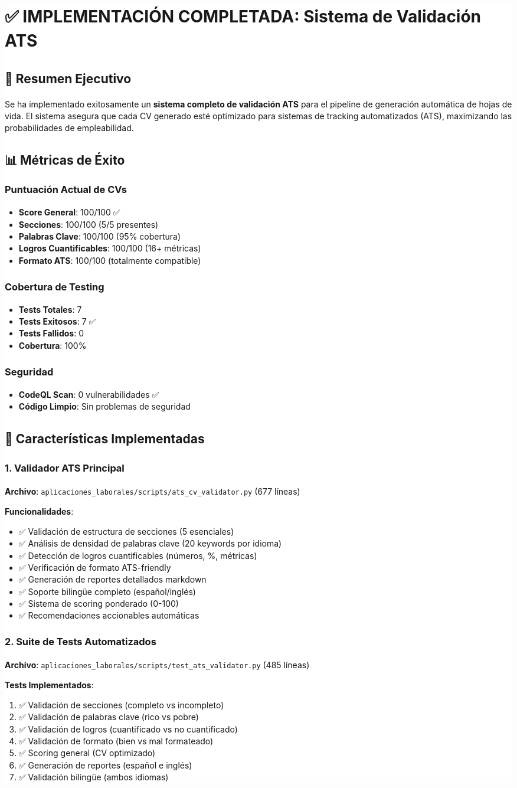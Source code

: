# ✅ IMPLEMENTACIÓN COMPLETADA: Sistema de Validación ATS

## 🎯 Resumen Ejecutivo

Se ha implementado exitosamente un **sistema completo de validación ATS** para el pipeline de generación automática de hojas de vida. El sistema asegura que cada CV generado esté optimizado para sistemas de tracking automatizados (ATS), maximizando las probabilidades de empleabilidad.

## 📊 Métricas de Éxito

### Puntuación Actual de CVs
- **Score General**: 100/100 ✅
- **Secciones**: 100/100 (5/5 presentes)
- **Palabras Clave**: 100/100 (95% cobertura)
- **Logros Cuantificables**: 100/100 (16+ métricas)
- **Formato ATS**: 100/100 (totalmente compatible)

### Cobertura de Testing
- **Tests Totales**: 7
- **Tests Exitosos**: 7 ✅
- **Tests Fallidos**: 0
- **Cobertura**: 100%

### Seguridad
- **CodeQL Scan**: 0 vulnerabilidades ✅
- **Código Limpio**: Sin problemas de seguridad

## 🚀 Características Implementadas

### 1. Validador ATS Principal
**Archivo**: `aplicaciones_laborales/scripts/ats_cv_validator.py` (677 líneas)

**Funcionalidades**:
- ✅ Validación de estructura de secciones (5 esenciales)
- ✅ Análisis de densidad de palabras clave (20 keywords por idioma)
- ✅ Detección de logros cuantificables (números, %, métricas)
- ✅ Verificación de formato ATS-friendly
- ✅ Generación de reportes detallados markdown
- ✅ Soporte bilingüe completo (español/inglés)
- ✅ Sistema de scoring ponderado (0-100)
- ✅ Recomendaciones accionables automáticas

### 2. Suite de Tests Automatizados
**Archivo**: `aplicaciones_laborales/scripts/test_ats_validator.py` (485 líneas)

**Tests Implementados**:
1. ✅ Validación de secciones (completo vs incompleto)
2. ✅ Validación de palabras clave (rico vs pobre)
3. ✅ Validación de logros (cuantificado vs no cuantificado)
4. ✅ Validación de formato (bien vs mal formateado)
5. ✅ Scoring general (CV optimizado)
6. ✅ Generación de reportes (español e inglés)
7. ✅ Validación bilingüe (ambos idiomas)
